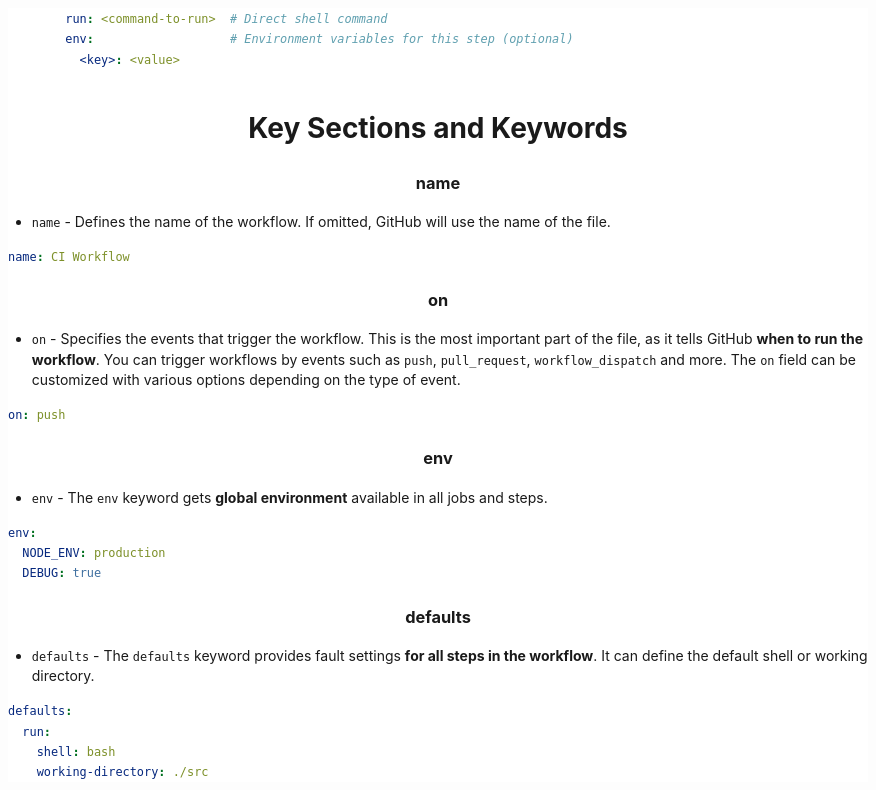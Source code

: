 ```YAML
        run: <command-to-run>  # Direct shell command
        env:                   # Environment variables for this step (optional)
          <key>: <value>
```

<div align="center">
  <h1> Key Sections and Keywords </h1>
</div>

<div align="center">
  <h3> name </h1>
</div>

- `name` - Defines the name of the workflow. If omitted, GitHub will use the name of the file.

```YAML
name: CI Workflow
```

<div align="center">
  <h3> on </h1>
</div>

- `on` - Specifies the events that trigger the workflow. This is the most important part of the file, as it tells GitHub **when to run the workflow**. You can trigger workflows by events such as `push`, `pull_request`, `workflow_dispatch` and more. The `on` field can be customized with various options depending on the type of event.

```YAML
on: push
```

<div align="center">
  <h3> env </h1>
</div>

- `env` - The `env` keyword gets **global environment** available in all jobs and steps.

```YAML
env:
  NODE_ENV: production
  DEBUG: true
```

<div align="center">
  <h3> defaults </h1>
</div>

- `defaults` - The `defaults` keyword provides fault settings **for all steps in the workflow**. It can define the default shell or working directory.

```YAML
defaults:
  run:
    shell: bash
    working-directory: ./src
```
